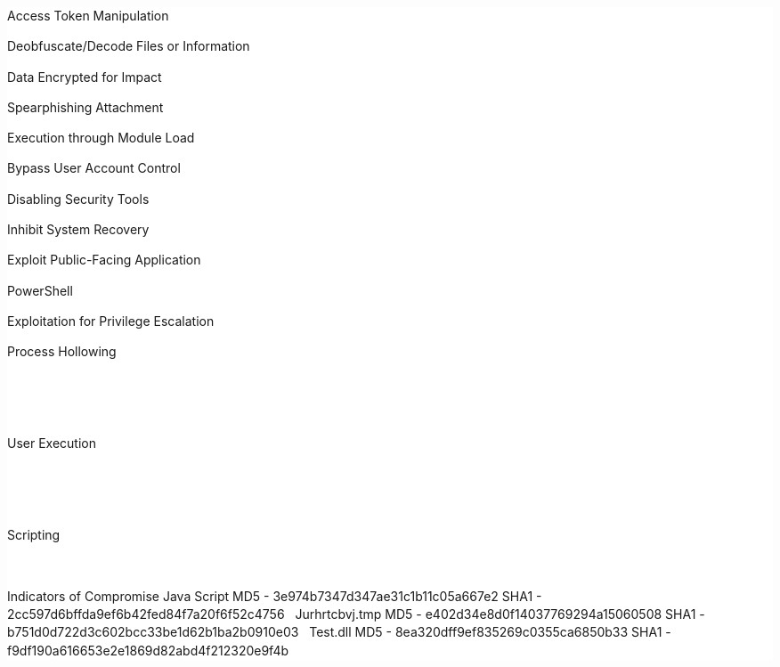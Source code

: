 Access Token Manipulation


Deobfuscate/Decode Files or Information


Data Encrypted for Impact




Spearphishing Attachment


Execution through Module Load


Bypass User Account Control


Disabling Security Tools


Inhibit System Recovery




Exploit Public-Facing Application


PowerShell


Exploitation for Privilege Escalation


Process Hollowing

 


 

User Execution

 
 
 


 

Scripting

 
 
 




Indicators of Compromise
Java Script 
MD5 - 3e974b7347d347ae31c1b11c05a667e2
SHA1 - 2cc597d6bffda9ef6b42fed84f7a20f6f52c4756
 
Jurhrtcbvj.tmp
MD5 - e402d34e8d0f14037769294a15060508
SHA1 - b751d0d722d3c602bcc33be1d62b1ba2b0910e03
 
Test.dll
MD5 - 8ea320dff9ef835269c0355ca6850b33
SHA1 - f9df190a616653e2e1869d82abd4f212320e9f4b
 